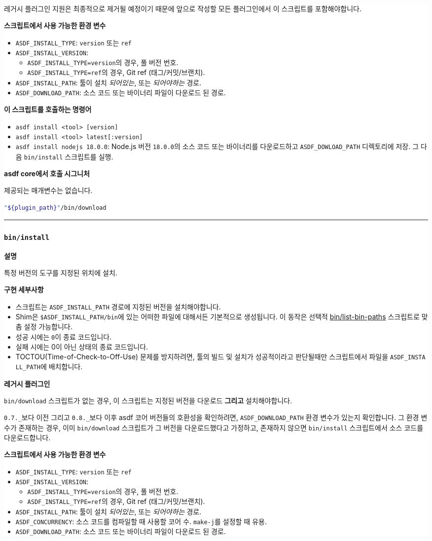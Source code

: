 레거시 플러그인 지원은 최종적으로 제거될 예정이기 때문에 앞으로 작성할 모든 플러그인에서 이 스크립트를 포함해야합니다.

**스크립트에서 사용 가능한 환경 변수**

- `ASDF_INSTALL_TYPE`: `version` 또는 `ref`
- `ASDF_INSTALL_VERSION`:
  - `ASDF_INSTALL_TYPE=version`의 경우, 풀 버전 번호.
  - `ASDF_INSTALL_TYPE=ref`의 경우, Git ref (태그/커밋/브랜치).
- `ASDF_INSTALL_PATH`: 툴이 설치 _되어있는_, 또는 _되어야하는_ 경로.
- `ASDF_DOWNLOAD_PATH`: 소스 코드 또는 바이너리 파일이 다운로드 된 경로.

**이 스크립트를 호출하는 명령어**

- `asdf install <tool> [version]`
- `asdf install <tool> latest[:version]`
- `asdf install nodejs 18.0.0`: Node.js 버전 `18.0.0`의 소스 코드 또는 바이너리를 다운로드하고
  `ASDF_DOWLOAD_PATH` 디렉토리에 저장. 그 다음 `bin/install` 스크립트를 실행.

**asdf core에서 호출 시그니처**

제공되는 매개변수는 없습니다.

```bash
"${plugin_path}"/bin/download
```

---

### `bin/install` <Badge type="tip" text="필수" vertical="middle" />

**설명**

특정 버전의 도구를 지정된 위치에 설치.

**구현 세부사항**

- 스크립트는 `ASDF_INSTALL_PATH` 경로에 지정된 버전을 설치해야합니다.
- Shim은 `$ASDF_INSTALL_PATH/bin`에 있는 어떠한 파일에 대해서든 기본적으로 생성됩니다. 이 동작은
선택적 [bin/list-bin-paths](#binlist-bin-paths) 스크립트로 맞춤 설정 가능합니다.
- 성공 시에는 `0`이 종료 코드입니다.
- 실패 시에는 0이 아닌 상태의 종료 코드입니다.
- TOCTOU(Time-of-Check-to-Off-Use) 문제를 방지하려면, 툴의 빌드 및 설치가 성공적이라고 판단될때만 스크립트에서 파일을 `ASDF_INSTALL_PATH`에 배치합니다.

**레거시 플러그인**

`bin/download` 스크립트가 없는 경우, 이 스크립트는 지정된 버전을 다운로드 **그리고** 설치해야합니다.

`0.7._`보다 이전 그리고 `0.8._`보다 이후 asdf 코어 버전들의 호환성을 확인하려면, `ASDF_DOWNLOAD_PATH` 환경 변수가 있는지 확인합니다.
그 환경 변수가 존재하는 경우, 이미 `bin/download` 스크립트가 그 버전을 다운로드했다고 가정하고, 존재하지 않으면 `bin/install` 스크립트에서 소스 코드를 다운로드합니다.

**스크립트에서 사용 가능한 환경 변수**

- `ASDF_INSTALL_TYPE`: `version` 또는 `ref`
- `ASDF_INSTALL_VERSION`:
  - `ASDF_INSTALL_TYPE=version`의 경우, 풀 버전 번호.
  - `ASDF_INSTALL_TYPE=ref`의 경우, Git ref (태그/커밋/브랜치).
- `ASDF_INSTALL_PATH`: 툴이 설치 _되어있는_, 또는 _되어야하는_ 경로.
- `ASDF_CONCURRENCY`: 소스 코드를 컴파일할 때 사용할 코어 수. `make-j`를 설정할 때 유용.
- `ASDF_DOWNLOAD_PATH`: 소스 코드 또는 바이너리 파일이 다운로드 된 경로.
